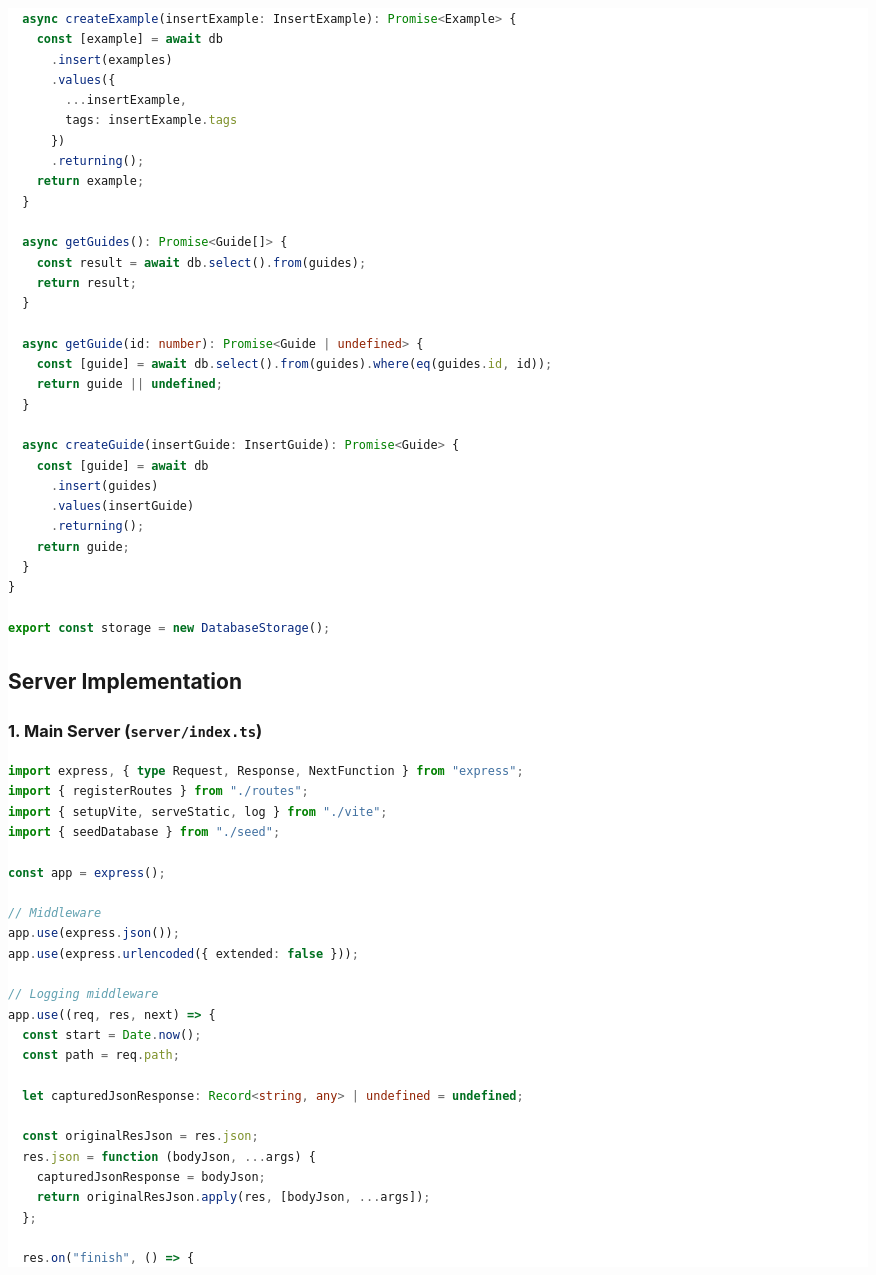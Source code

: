 ```typescript
  async createExample(insertExample: InsertExample): Promise<Example> {
    const [example] = await db
      .insert(examples)
      .values({
        ...insertExample,
        tags: insertExample.tags
      })
      .returning();
    return example;
  }

  async getGuides(): Promise<Guide[]> {
    const result = await db.select().from(guides);
    return result;
  }

  async getGuide(id: number): Promise<Guide | undefined> {
    const [guide] = await db.select().from(guides).where(eq(guides.id, id));
    return guide || undefined;
  }

  async createGuide(insertGuide: InsertGuide): Promise<Guide> {
    const [guide] = await db
      .insert(guides)
      .values(insertGuide)
      .returning();
    return guide;
  }
}

export const storage = new DatabaseStorage();
```

## Server Implementation

### 1. Main Server (`server/index.ts`)
```typescript
import express, { type Request, Response, NextFunction } from "express";
import { registerRoutes } from "./routes";
import { setupVite, serveStatic, log } from "./vite";
import { seedDatabase } from "./seed";

const app = express();

// Middleware
app.use(express.json());
app.use(express.urlencoded({ extended: false }));

// Logging middleware
app.use((req, res, next) => {
  const start = Date.now();
  const path = req.path;
  
  let capturedJsonResponse: Record<string, any> | undefined = undefined;

  const originalResJson = res.json;
  res.json = function (bodyJson, ...args) {
    capturedJsonResponse = bodyJson;
    return originalResJson.apply(res, [bodyJson, ...args]);
  };

  res.on("finish", () => {
```